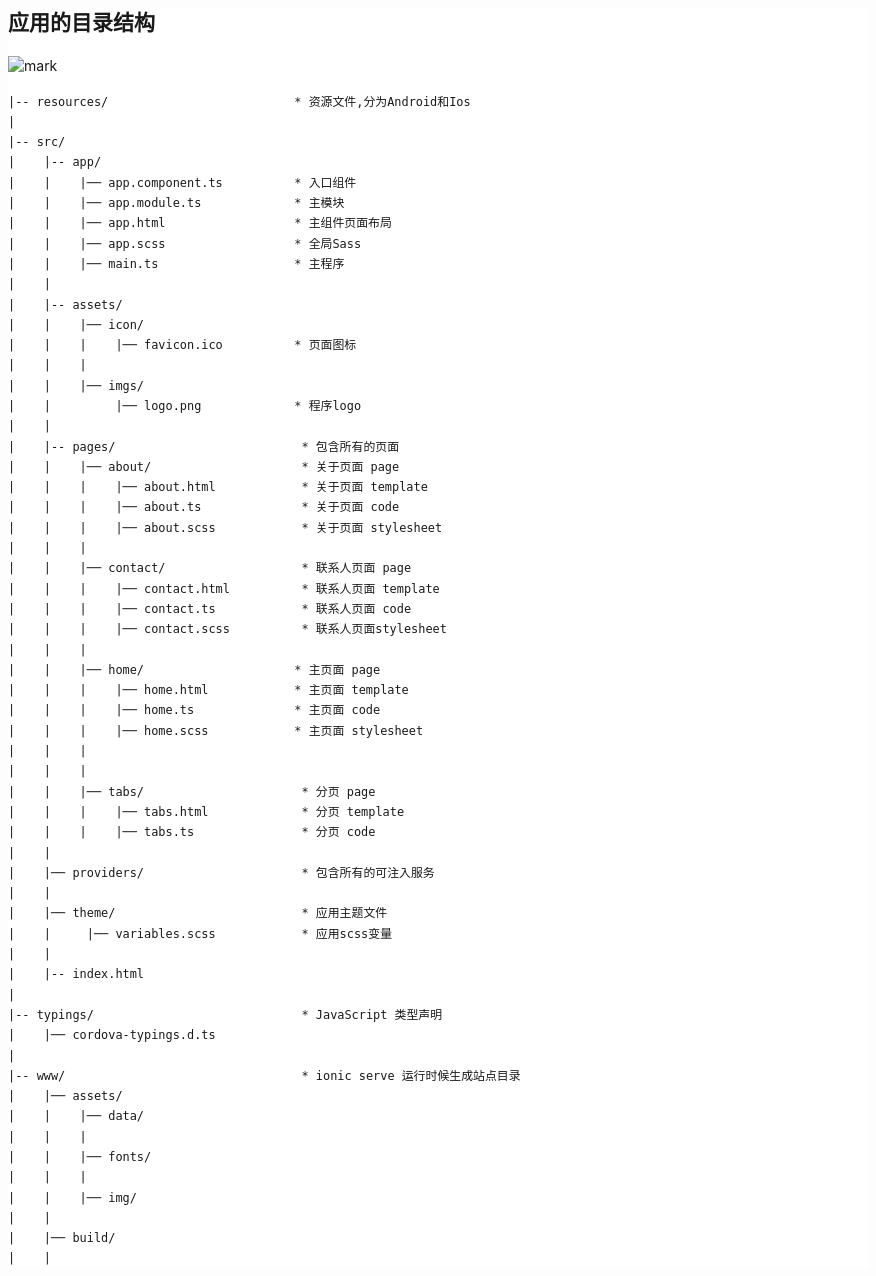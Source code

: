 ## 应用的目录结构  
![mark](http://pfpk8ixun.bkt.clouddn.com/blog/181021/5fDda0CI3d.png?imageslim)  
  
```html  
|-- resources/                          * 资源文件,分为Android和Ios  
|  
|-- src/  
|    |-- app/  
|    |    |── app.component.ts          * 入口组件  
|    |    |── app.module.ts             * 主模块  
|    |    |── app.html                  * 主组件页面布局  
|    |    |── app.scss                  * 全局Sass  
|    |    |── main.ts                   * 主程序     
|    |  
|    |-- assets/  
|    |    |── icon/  
|    |    |    |── favicon.ico          * 页面图标  
|    |    |  
|    |    |── imgs/  
|    |         |── logo.png             * 程序logo  
|    |  
|    |-- pages/                          * 包含所有的页面  
|    |    |── about/                     * 关于页面 page   
|    |    |    |── about.html            * 关于页面 template  
|    |    |    |── about.ts              * 关于页面 code  
|    |    |    |── about.scss            * 关于页面 stylesheet  
|    |    |  
|    |    |── contact/                   * 联系人页面 page  
|    |    |    |── contact.html          * 联系人页面 template  
|    |    |    |── contact.ts            * 联系人页面 code  
|    |    |    |── contact.scss          * 联系人页面stylesheet  
|    |    |  
|    |    |── home/                     * 主页面 page  
|    |    |    |── home.html            * 主页面 template  
|    |    |    |── home.ts              * 主页面 code  
|    |    |    |── home.scss            * 主页面 stylesheet  
|    |    |  
|    |    |  
|    |    |── tabs/                      * 分页 page  
|    |    |    |── tabs.html             * 分页 template  
|    |    |    |── tabs.ts               * 分页 code  
|    |  
|    |── providers/                      * 包含所有的可注入服务  
|    |  
|    |── theme/                          * 应用主题文件  
|    |     |── variables.scss            * 应用scss变量  
|    |  
|    |-- index.html  
|  
|-- typings/                             * JavaScript 类型声明  
|    |── cordova-typings.d.ts  
|  
|-- www/                                 * ionic serve 运行时候生成站点目录  
|    |── assets/  
|    |    |── data/  
|    |    |  
|    |    |── fonts/  
|    |    |  
|    |    |── img/  
|    |  
|    |── build/  
|    |  
```